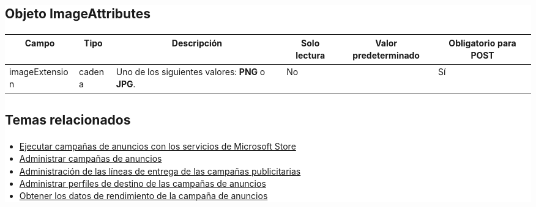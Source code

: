 
<span id="image-attributes"/>

## <a name="imageattributes-object"></a>Objeto ImageAttributes

| Campo        | Tipo   |  Descripción      |  Solo lectura  | Valor predeterminado  | Obligatorio para POST |  
|--------------|--------|---------------|------|-------------|------------|
|  imageExtension   |   cadena  |   Uno de los siguientes valores: **PNG** o **JPG**.    |    No   |      |   Sí    |       |


## <a name="related-topics"></a>Temas relacionados

* [Ejecutar campañas de anuncios con los servicios de Microsoft Store](run-ad-campaigns-using-windows-store-services.md)
* [Administrar campañas de anuncios](manage-ad-campaigns.md)
* [Administración de las líneas de entrega de las campañas publicitarias](manage-delivery-lines-for-ad-campaigns.md)
* [Administrar perfiles de destino de las campañas de anuncios](manage-targeting-profiles-for-ad-campaigns.md)
* [Obtener los datos de rendimiento de la campaña de anuncios](get-ad-campaign-performance-data.md)
